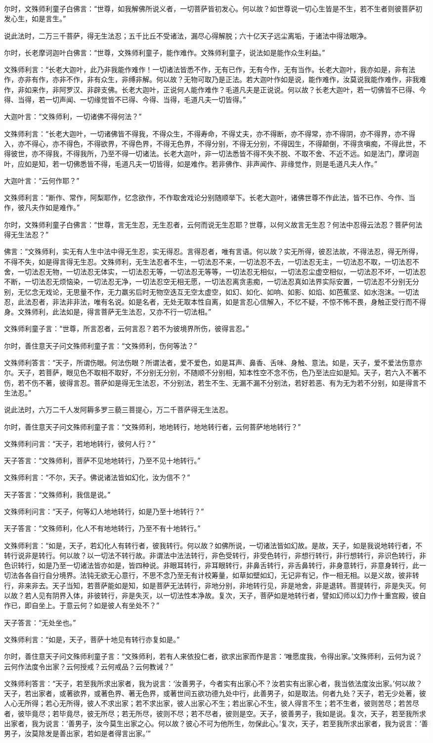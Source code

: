 尔时，文殊师利童子白佛言：“世尊，如我解佛所说义者，一切菩萨皆初发心。何以故？如世尊说一切心生皆是不生，若不生者则彼菩萨初发心生，如是言生。”  

说此法时，二万三千菩萨，得无生法忍；五千比丘不受诸法，漏尽心得解脱；六十亿天子远尘离垢，于诸法中得法眼净。  

尔时，长老摩诃迦叶白佛言：“世尊，文殊师利童子，能作难作。文殊师利童子，说法如是能作众生利益。”  

文殊师利言：“长老大迦叶，此乃非我能作难作！一切诸法皆悉不作，无有已作，无有今作，无有当作。长老大迦叶，我亦如是，非有法作，亦非有作，亦非不作，非有众生，非缚非解。何以故？无物可取乃是正法。若大迦叶作如是说，能作难作，汝莫说我能作难作，非我难作，非如来作，非阿罗汉、非辟支佛。长老大迦叶，正说何人能作难作？毛道凡夫是正说说。何以故？长老大迦叶，若一切佛皆不已得、今得、当得，若一切声闻、一切缘觉皆不已得、今得、当得，毛道凡夫一切皆得。”  

大迦叶言：“文殊师利，一切诸佛不得何法？”  

文殊师利言：“长老大迦叶，一切诸佛皆不得我，不得众生，不得寿命，不得丈夫，亦不得断，亦不得常，亦不得阴，亦不得界，亦不得入，亦不得心，亦不得色，不得欲界，不得色界，不得无色界，不得分别，不得无分别，不得因生，不得颠倒，不得贪嗔痴，不得此世，不得彼世，亦不得我，不得我所，乃至不得一切诸法。长老大迦叶，非一切法悉皆不得不失不脱、不取不舍、不近不远。如是法门，摩诃迦叶，应如是知，若一切佛悉皆不得，毛道凡夫一切皆得，如是难作。若非佛作、非声闻作、非缘觉作，则是毛道凡夫人作。”  

大迦叶言：“云何作耶？”  

文殊师利言：“断作、常作，阿梨耶作，忆念欲作，不作取舍戏论分别随顺举下。长老大迦叶，诸佛世尊不作此法，皆不已作、今作、当作，彼凡夫作如是难作。”  

尔时，文殊师利童子白佛言：“世尊，言无生忍，无生忍者，云何而说无生忍耶？世尊，以何义故言无生忍？何法中忍得云法忍？菩萨何法得无生法忍？”  

佛言：“文殊师利，实无有人生中法中得无生忍，实无得忍。言得忍者，唯有言语。何以故？实无所得，彼忍法故，不得法忍，得无所得，不得不失，如是得言得无生忍。文殊师利，无生法忍者不生，一切法忍不来，一切法忍不去，一切法忍无主，一切法忍不取，一切法忍不舍，一切法忍无物，一切法忍无体实，一切法忍无等，一切法忍无等等，一切法忍无相似，一切法忍尘虚空相似，一切法忍不坏，一切法忍不断，一切法忍无烦恼染，一切法忍无净，一切法忍空无相无愿，一切法忍离贪恚痴，一切法忍真如法界实际安置，一切法忍不分别无分别，无忆念无戏论，无思量不作，无力羸劣后时无物空迭互无空太虚空，如幻、如化、如响、如影、如焰、如芭蕉坚、如水泡沫。一切法忍，此法忍者，非法非非法，唯有名说。如是名者，无处无取本性自离，如是言忍心信解入，不忆不疑，不惊不怖不畏，身触正受行而不得身。文殊师利，此法如是，得言菩萨无生法忍，又亦不行一切法相。”  

文殊师利童子言：“世尊，所言忍者，云何言忍？若不为彼境界所伤，彼得言忍。”  

尔时，善住意天子问文殊师利童子言：“文殊师利，伤何等法？”  

文殊师利答言：“天子，所谓伤眼。何法伤眼？所谓法者，爱不爱色，如是耳声、鼻香、舌味、身触、意法。如是，天子，爱不爱法伤意亦尔。天子，若菩萨，眼见色不取相不取好，不分别无分别，不随顺不分别相，知本性空不念不伤，色乃至法应如是知。天子，若六入不著不伤，若不伤不著，彼得言忍。菩萨如是得无生法忍，不分别法，若生不生、无漏不漏不分别法，若好若恶、有为无为若不分别，如是得言不生法忍。”  

说此法时，六万二千人发阿耨多罗三藐三菩提心，万二千菩萨得无生法忍。  

尔时，善住意天子问文殊师利童子言：“文殊师利，地地转行，地地转行者，云何菩萨地地转行？”  

文殊师利问言：“天子，若地地转行，彼何人行？”  

天子答言：“文殊师利，菩萨不见地地转行，乃至不见十地转行。”  

文殊师利言：“不尔，天子。佛说诸法皆如幻化，汝为信不？”  

天子答言：“文殊师利，我信是说。”  

文殊师利问言：“天子，何等幻人地地转行，如是乃至十地转行？”  

天子答言：“文殊师利，化人不有地地转行，乃至不有十地转行。”  

文殊师利言：“如是，天子，若幻化人有转行者，彼我转行。何以故？如佛所说，一切诸法皆如幻故。是故，天子，如是我说地转行者，不转行说非是转行。何以故？以一切法不转行故。非谓法中法法转行，非色受转行，非受色转行，非想行转行，非行想转行，非识色转行，非色识转行，如是乃至一切诸法皆亦如是，皆四种说。非眼耳转行，非耳眼转行，非鼻舌转行，非舌鼻转行，非身意转行，非意身转行，此一切法各各自行自分境界。法钝无欲无心意行，不思不念乃至无有计校筹量，如草如壁如幻，无记非有记，作一相无相。以是义故，彼非转行，非来非去。天子当知，若菩萨能如是知，如是菩萨无法转行，非地分别，非地转行见，非是地舍，非是退转。菩提转行，非是失灭。何以故？若人见有阴界入体，非彼转行，非是失灭，以一切法性本净故。复次，天子，菩萨如是地转行者，譬如幻师以幻力作十重宫殿，彼自作已，即自坐上。于意云何？如是彼人有坐处不？”  

天子答言：“无处坐也。”  

文殊师利言：“如是，天子，菩萨十地见有转行亦复如是。”  

尔时，善住意天子问文殊师利童子言：“文殊师利，若有人来依投仁者，欲求出家而作是言：‘唯愿度我，令得出家。’文殊师利，云何为说？云何作法度令出家？云何授戒？云何戒品？云何教诫？”  

文殊师利答言：“天子，若至我所求出家者，我为说言：‘汝善男子，今者实有出家心不？汝若实有出家心者，我当依法度汝出家。’何以故？天子，若出家者，或著欲界，或著色界、著无色界，或著世间五欲功德九处中行，此善男子，如是取法。何者九处？天子，若无少处著，彼人心无所得；若心无所得，彼人不求出家；若不求出家，彼人出家心不生；若出家心不生，彼人得言不生；若不生者，彼则苦尽；若苦尽者，彼毕竟尽；若毕竟尽，彼无所尽；若无所尽，彼则不尽；若不尽者，彼则是空。天子，彼善男子，我如是说。复次，天子，若至我所求出家者，我为说言：‘善男子，汝今莫生出家之心。何以故？彼心不可为他所生，勿保此心。’复次，天子，若至我所求出家者，我为说言：‘善男子，汝莫除发是善出家，若如是者得言出家。’”  
